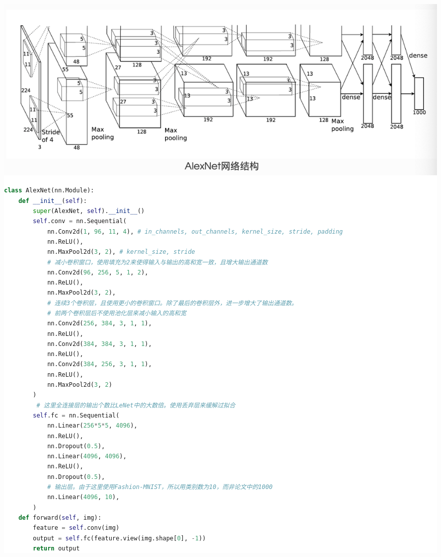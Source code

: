 ![3.4.2](figures/3.4.2.png)
```python
class AlexNet(nn.Module):
    def __init__(self):
        super(AlexNet, self).__init__()
        self.conv = nn.Sequential(
            nn.Conv2d(1, 96, 11, 4), # in_channels, out_channels, kernel_size, stride, padding
            nn.ReLU(),
            nn.MaxPool2d(3, 2), # kernel_size, stride
            # 减小卷积窗口，使用填充为2来使得输入与输出的高和宽一致，且增大输出通道数
            nn.Conv2d(96, 256, 5, 1, 2),
            nn.ReLU(),
            nn.MaxPool2d(3, 2),
            # 连续3个卷积层，且使用更小的卷积窗口。除了最后的卷积层外，进一步增大了输出通道数。
            # 前两个卷积层后不使用池化层来减小输入的高和宽
            nn.Conv2d(256, 384, 3, 1, 1),
            nn.ReLU(),
            nn.Conv2d(384, 384, 3, 1, 1),
            nn.ReLU(),
            nn.Conv2d(384, 256, 3, 1, 1),
            nn.ReLU(),
            nn.MaxPool2d(3, 2)
        )
         # 这里全连接层的输出个数比LeNet中的大数倍。使用丢弃层来缓解过拟合
        self.fc = nn.Sequential(
            nn.Linear(256*5*5, 4096),
            nn.ReLU(),
            nn.Dropout(0.5),
            nn.Linear(4096, 4096),
            nn.ReLU(),
            nn.Dropout(0.5),
            # 输出层。由于这里使用Fashion-MNIST，所以用类别数为10，而非论文中的1000
            nn.Linear(4096, 10),
        )
    def forward(self, img):
        feature = self.conv(img)
        output = self.fc(feature.view(img.shape[0], -1))
        return output
```
